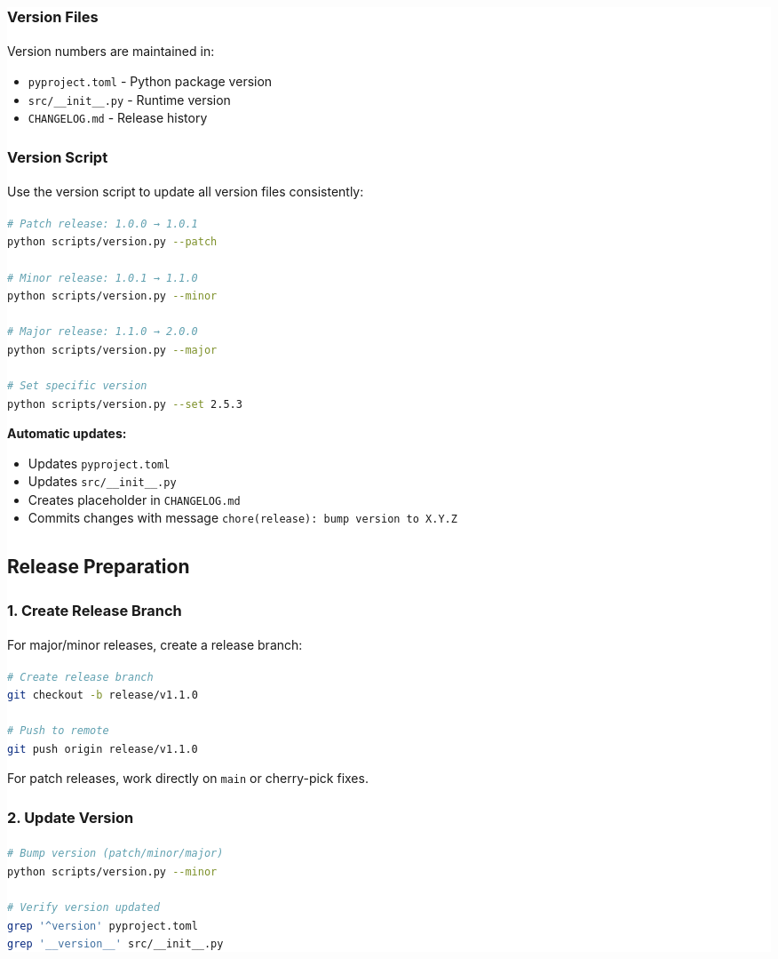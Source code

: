 ### Version Files

Version numbers are maintained in:
- `pyproject.toml` - Python package version
- `src/__init__.py` - Runtime version
- `CHANGELOG.md` - Release history

### Version Script

Use the version script to update all version files consistently:

```bash
# Patch release: 1.0.0 → 1.0.1
python scripts/version.py --patch

# Minor release: 1.0.1 → 1.1.0
python scripts/version.py --minor

# Major release: 1.1.0 → 2.0.0
python scripts/version.py --major

# Set specific version
python scripts/version.py --set 2.5.3
```

**Automatic updates:**
- Updates `pyproject.toml`
- Updates `src/__init__.py`
- Creates placeholder in `CHANGELOG.md`
- Commits changes with message `chore(release): bump version to X.Y.Z`

## Release Preparation

### 1. Create Release Branch

For major/minor releases, create a release branch:

```bash
# Create release branch
git checkout -b release/v1.1.0

# Push to remote
git push origin release/v1.1.0
```

For patch releases, work directly on `main` or cherry-pick fixes.

### 2. Update Version

```bash
# Bump version (patch/minor/major)
python scripts/version.py --minor

# Verify version updated
grep '^version' pyproject.toml
grep '__version__' src/__init__.py
```
